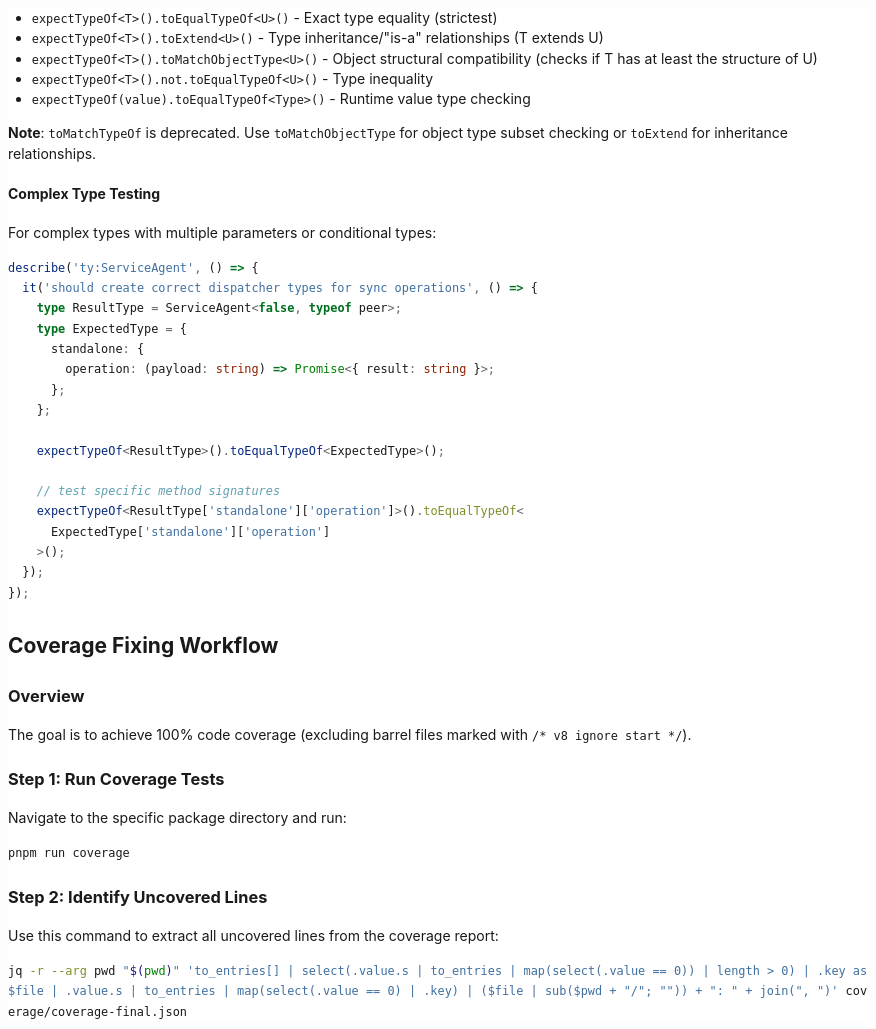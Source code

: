 - `expectTypeOf<T>().toEqualTypeOf<U>()` - Exact type equality (strictest)
- `expectTypeOf<T>().toExtend<U>()` - Type inheritance/"is-a" relationships (T extends U)
- `expectTypeOf<T>().toMatchObjectType<U>()` - Object structural compatibility (checks if T has at least the structure of U)
- `expectTypeOf<T>().not.toEqualTypeOf<U>()` - Type inequality
- `expectTypeOf(value).toEqualTypeOf<Type>()` - Runtime value type checking

**Note**: `toMatchTypeOf` is deprecated. Use `toMatchObjectType` for object type subset checking or `toExtend` for inheritance relationships.

#### Complex Type Testing

For complex types with multiple parameters or conditional types:

```ts
describe('ty:ServiceAgent', () => {
  it('should create correct dispatcher types for sync operations', () => {
    type ResultType = ServiceAgent<false, typeof peer>;
    type ExpectedType = {
      standalone: {
        operation: (payload: string) => Promise<{ result: string }>;
      };
    };

    expectTypeOf<ResultType>().toEqualTypeOf<ExpectedType>();

    // test specific method signatures
    expectTypeOf<ResultType['standalone']['operation']>().toEqualTypeOf<
      ExpectedType['standalone']['operation']
    >();
  });
});
```

## Coverage Fixing Workflow

### Overview

The goal is to achieve 100% code coverage (excluding barrel files marked with `/* v8 ignore start */`).

### Step 1: Run Coverage Tests

Navigate to the specific package directory and run:

```bash
pnpm run coverage
```

### Step 2: Identify Uncovered Lines

Use this command to extract all uncovered lines from the coverage report:

```bash
jq -r --arg pwd "$(pwd)" 'to_entries[] | select(.value.s | to_entries | map(select(.value == 0)) | length > 0) | .key as $file | .value.s | to_entries | map(select(.value == 0) | .key) | ($file | sub($pwd + "/"; "")) + ": " + join(", ")' coverage/coverage-final.json
```
